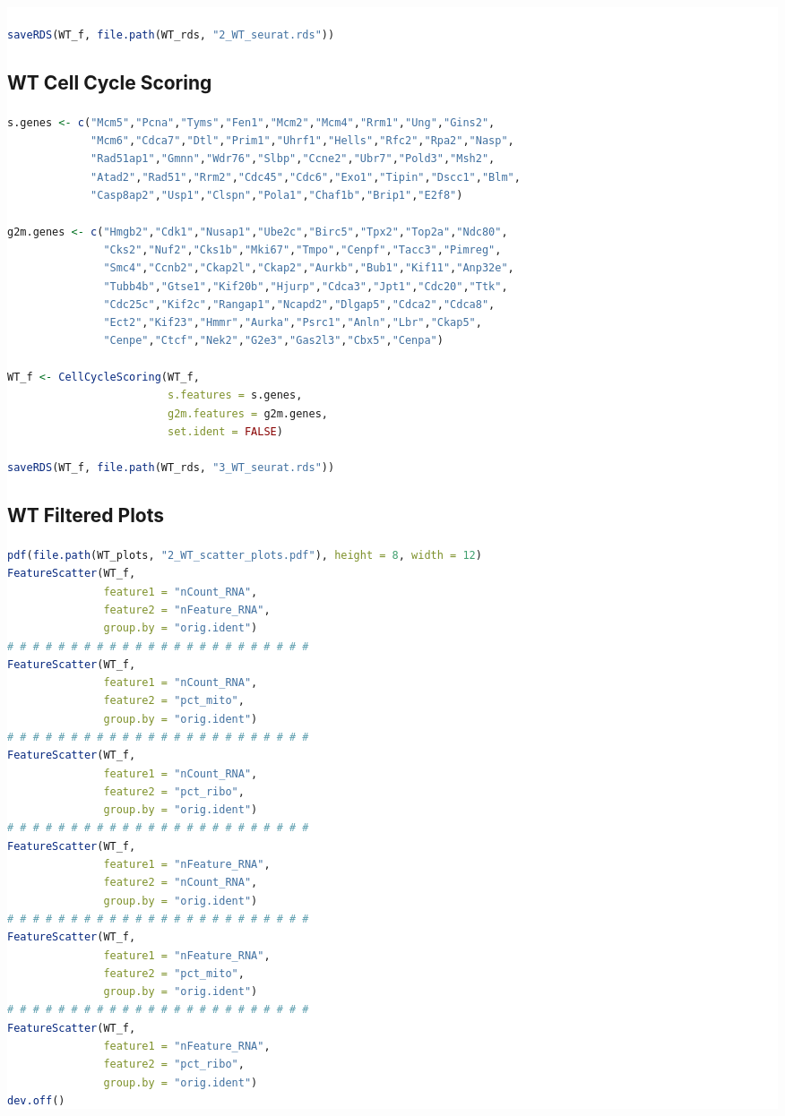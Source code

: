 ``` r

saveRDS(WT_f, file.path(WT_rds, "2_WT_seurat.rds"))
```

## WT Cell Cycle Scoring

``` r
s.genes <- c("Mcm5","Pcna","Tyms","Fen1","Mcm2","Mcm4","Rrm1","Ung","Gins2",
             "Mcm6","Cdca7","Dtl","Prim1","Uhrf1","Hells","Rfc2","Rpa2","Nasp",
             "Rad51ap1","Gmnn","Wdr76","Slbp","Ccne2","Ubr7","Pold3","Msh2",
             "Atad2","Rad51","Rrm2","Cdc45","Cdc6","Exo1","Tipin","Dscc1","Blm",
             "Casp8ap2","Usp1","Clspn","Pola1","Chaf1b","Brip1","E2f8")

g2m.genes <- c("Hmgb2","Cdk1","Nusap1","Ube2c","Birc5","Tpx2","Top2a","Ndc80",
               "Cks2","Nuf2","Cks1b","Mki67","Tmpo","Cenpf","Tacc3","Pimreg",
               "Smc4","Ccnb2","Ckap2l","Ckap2","Aurkb","Bub1","Kif11","Anp32e",
               "Tubb4b","Gtse1","Kif20b","Hjurp","Cdca3","Jpt1","Cdc20","Ttk",
               "Cdc25c","Kif2c","Rangap1","Ncapd2","Dlgap5","Cdca2","Cdca8",
               "Ect2","Kif23","Hmmr","Aurka","Psrc1","Anln","Lbr","Ckap5",
               "Cenpe","Ctcf","Nek2","G2e3","Gas2l3","Cbx5","Cenpa")

WT_f <- CellCycleScoring(WT_f,
                         s.features = s.genes,
                         g2m.features = g2m.genes,
                         set.ident = FALSE)

saveRDS(WT_f, file.path(WT_rds, "3_WT_seurat.rds"))
```

## WT Filtered Plots

``` r
pdf(file.path(WT_plots, "2_WT_scatter_plots.pdf"), height = 8, width = 12)
FeatureScatter(WT_f,
               feature1 = "nCount_RNA", 
               feature2 = "nFeature_RNA", 
               group.by = "orig.ident")
# # # # # # # # # # # # # # # # # # # # # # # #
FeatureScatter(WT_f,
               feature1 = "nCount_RNA", 
               feature2 = "pct_mito", 
               group.by = "orig.ident")
# # # # # # # # # # # # # # # # # # # # # # # #
FeatureScatter(WT_f,
               feature1 = "nCount_RNA", 
               feature2 = "pct_ribo", 
               group.by = "orig.ident")
# # # # # # # # # # # # # # # # # # # # # # # #
FeatureScatter(WT_f,
               feature1 = "nFeature_RNA", 
               feature2 = "nCount_RNA", 
               group.by = "orig.ident")
# # # # # # # # # # # # # # # # # # # # # # # #
FeatureScatter(WT_f,
               feature1 = "nFeature_RNA", 
               feature2 = "pct_mito", 
               group.by = "orig.ident")
# # # # # # # # # # # # # # # # # # # # # # # #
FeatureScatter(WT_f,
               feature1 = "nFeature_RNA", 
               feature2 = "pct_ribo", 
               group.by = "orig.ident")
dev.off()
```